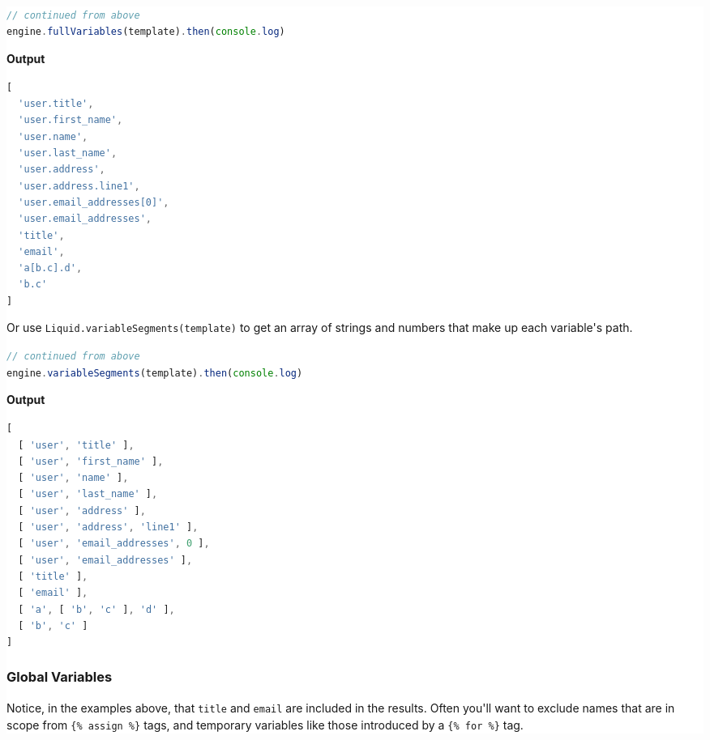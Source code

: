 ```javascript
// continued from above
engine.fullVariables(template).then(console.log)
```

**Output**

```javascript
[
  'user.title',
  'user.first_name',
  'user.name',
  'user.last_name',
  'user.address',
  'user.address.line1',
  'user.email_addresses[0]',
  'user.email_addresses',
  'title',
  'email',
  'a[b.c].d',
  'b.c'
]
```

Or use `Liquid.variableSegments(template)` to get an array of strings and numbers that make up each variable's path.

```javascript
// continued from above
engine.variableSegments(template).then(console.log)
```

**Output**

```javascript
[
  [ 'user', 'title' ],
  [ 'user', 'first_name' ],
  [ 'user', 'name' ],
  [ 'user', 'last_name' ],
  [ 'user', 'address' ],
  [ 'user', 'address', 'line1' ],
  [ 'user', 'email_addresses', 0 ],
  [ 'user', 'email_addresses' ],
  [ 'title' ],
  [ 'email' ],
  [ 'a', [ 'b', 'c' ], 'd' ],
  [ 'b', 'c' ]
]
```

### Global Variables

Notice, in the examples above, that `title` and `email` are included in the results. Often you'll want to exclude names that are in scope from `{% assign %}` tags, and temporary variables like those introduced by a `{% for %}` tag.


[liquid-api]: /api/classes/Liquid.html
[static-analysis-interface]: /api/interfaces/StaticAnalysis.html
[built-in]: https://github.com/harttle/liquidjs/tree/master/src/tags